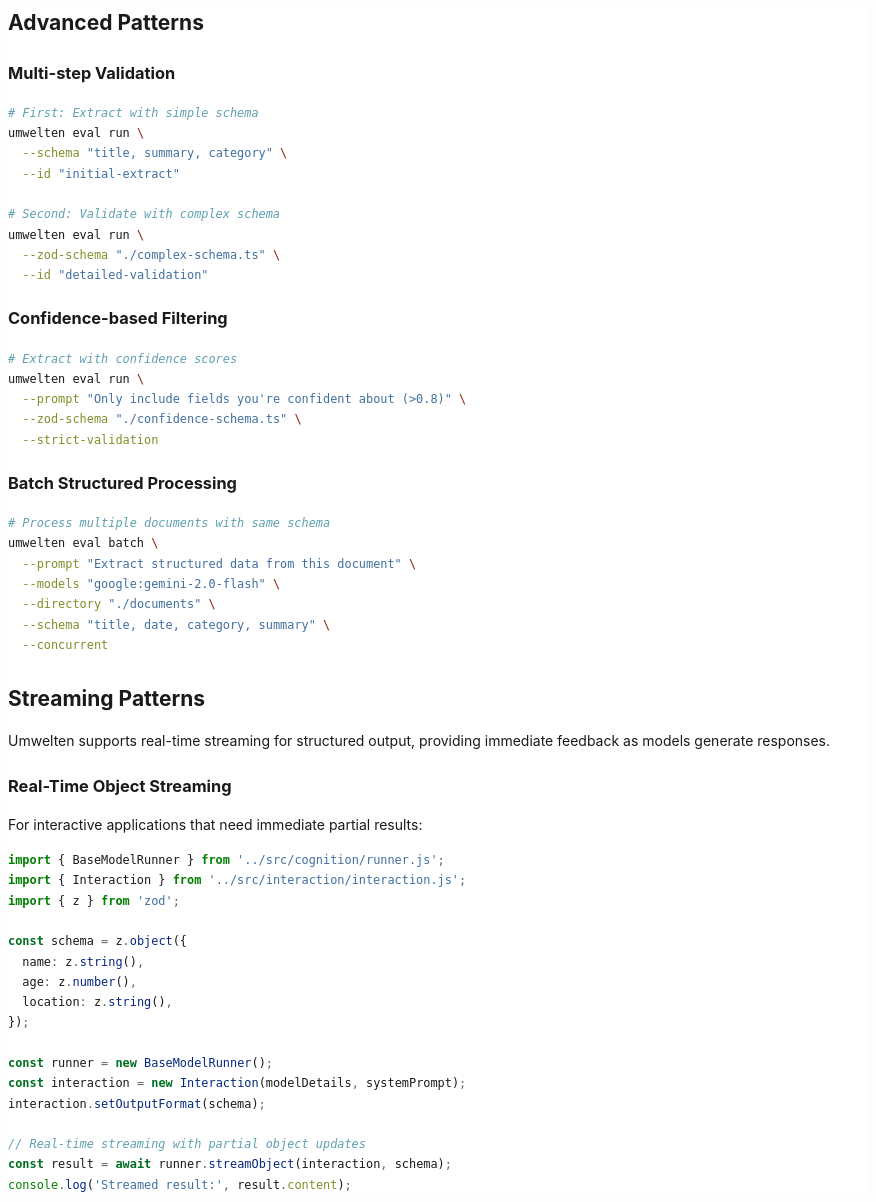 ## Advanced Patterns

### Multi-step Validation
```bash
# First: Extract with simple schema
umwelten eval run \
  --schema "title, summary, category" \
  --id "initial-extract"

# Second: Validate with complex schema
umwelten eval run \
  --zod-schema "./complex-schema.ts" \
  --id "detailed-validation"
```

### Confidence-based Filtering
```bash
# Extract with confidence scores
umwelten eval run \
  --prompt "Only include fields you're confident about (>0.8)" \
  --zod-schema "./confidence-schema.ts" \
  --strict-validation
```

### Batch Structured Processing
```bash
# Process multiple documents with same schema
umwelten eval batch \
  --prompt "Extract structured data from this document" \
  --models "google:gemini-2.0-flash" \
  --directory "./documents" \
  --schema "title, date, category, summary" \
  --concurrent
```

## Streaming Patterns

Umwelten supports real-time streaming for structured output, providing immediate feedback as models generate responses.

### Real-Time Object Streaming

For interactive applications that need immediate partial results:

```typescript
import { BaseModelRunner } from '../src/cognition/runner.js';
import { Interaction } from '../src/interaction/interaction.js';
import { z } from 'zod';

const schema = z.object({
  name: z.string(),
  age: z.number(),
  location: z.string(),
});

const runner = new BaseModelRunner();
const interaction = new Interaction(modelDetails, systemPrompt);
interaction.setOutputFormat(schema);

// Real-time streaming with partial object updates
const result = await runner.streamObject(interaction, schema);
console.log('Streamed result:', result.content);
```
